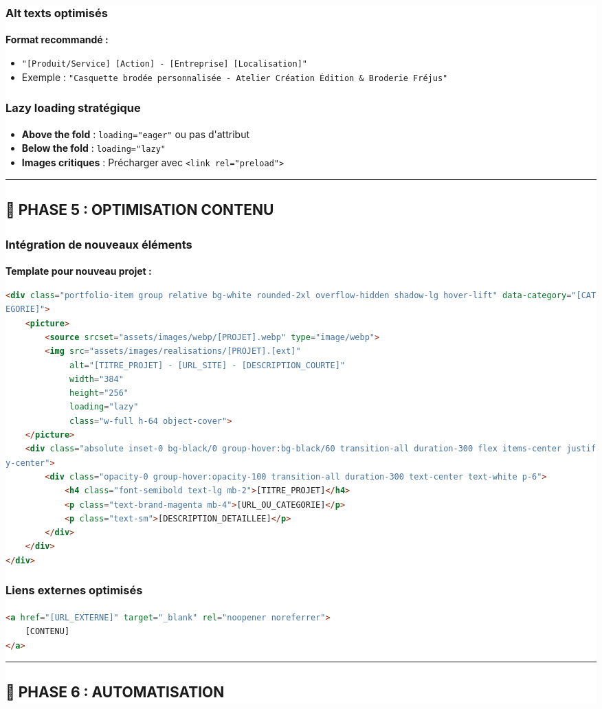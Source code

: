 ### **Alt texts optimisés**
**Format recommandé :**
- `"[Produit/Service] [Action] - [Entreprise] [Localisation]"`
- Exemple : `"Casquette brodée personnalisée - Atelier Création Édition & Broderie Fréjus"`

### **Lazy loading stratégique**
- **Above the fold** : `loading="eager"` ou pas d'attribut
- **Below the fold** : `loading="lazy"`
- **Images critiques** : Précharger avec `<link rel="preload">`

---

## 🎯 **PHASE 5 : OPTIMISATION CONTENU**

### **Intégration de nouveaux éléments**

**Template pour nouveau projet :**
```html
<div class="portfolio-item group relative bg-white rounded-2xl overflow-hidden shadow-lg hover-lift" data-category="[CATEGORIE]">
    <picture>
        <source srcset="assets/images/webp/[PROJET].webp" type="image/webp">
        <img src="assets/images/realisations/[PROJET].[ext]" 
             alt="[TITRE_PROJET] - [URL_SITE] - [DESCRIPTION_COURTE]"
             width="384"
             height="256"
             loading="lazy"
             class="w-full h-64 object-cover">
    </picture>
    <div class="absolute inset-0 bg-black/0 group-hover:bg-black/60 transition-all duration-300 flex items-center justify-center">
        <div class="opacity-0 group-hover:opacity-100 transition-all duration-300 text-center text-white p-6">
            <h4 class="font-semibold text-lg mb-2">[TITRE_PROJET]</h4>
            <p class="text-brand-magenta mb-4">[URL_OU_CATEGORIE]</p>
            <p class="text-sm">[DESCRIPTION_DETAILLEE]</p>
        </div>
    </div>
</div>
```

### **Liens externes optimisés**
```html
<a href="[URL_EXTERNE]" target="_blank" rel="noopener noreferrer">
    [CONTENU]
</a>
```

---

## 🔧 **PHASE 6 : AUTOMATISATION**
